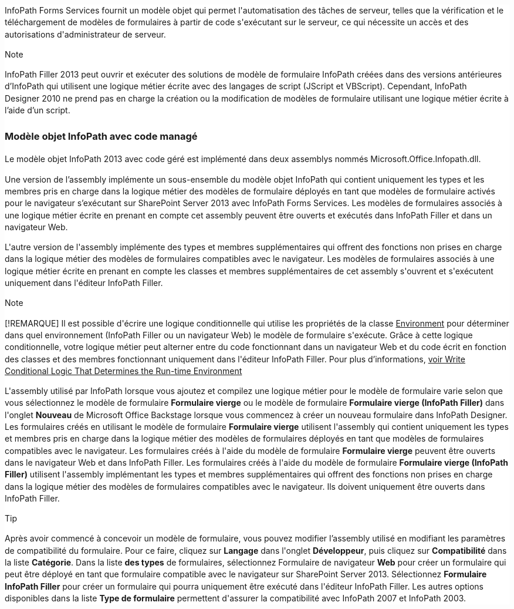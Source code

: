 InfoPath Forms Services fournit un modèle objet qui permet l'automatisation des tâches de serveur, telles que la vérification et le téléchargement de modèles de formulaires à partir de code s'exécutant sur le serveur, ce qui nécessite un accès et des autorisations d'administrateur de serveur.
  
> [!NOTE]
> InfoPath Filler 2013 peut ouvrir et exécuter des solutions de modèle de formulaire InfoPath créées dans des versions antérieures d’InfoPath qui utilisent une logique métier écrite avec des langages de script (JScript et VBScript). Cependant, InfoPath Designer 2010 ne prend pas en charge la création ou la modification de modèles de formulaire utilisant une logique métier écrite à l’aide d’un script. 
  
### <a name="the-infopath-managed-code-object-model"></a>Modèle objet InfoPath avec code managé

Le modèle objet InfoPath 2013 avec code géré est implémenté dans deux assemblys nommés Microsoft.Office.Infopath.dll.
  
Une version de l’assembly implémente un sous-ensemble du modèle objet InfoPath qui contient uniquement les types et les membres pris en charge dans la logique métier des modèles de formulaire déployés en tant que modèles de formulaire activés pour le navigateur s’exécutant sur SharePoint Server 2013 avec InfoPath Forms Services. Les modèles de formulaires associés à une logique métier écrite en prenant en compte cet assembly peuvent être ouverts et exécutés dans InfoPath Filler et dans un navigateur Web.
  
L'autre version de l'assembly implémente des types et membres supplémentaires qui offrent des fonctions non prises en charge dans la logique métier des modèles de formulaires compatibles avec le navigateur. Les modèles de formulaires associés à une logique métier écrite en prenant en compte les classes et membres supplémentaires de cet assembly s'ouvrent et s'exécutent uniquement dans l'éditeur InfoPath Filler.
  
> [!NOTE]
> [!REMARQUE] Il est possible d'écrire une logique conditionnelle qui utilise les propriétés de la classe [Environment](https://msdn.microsoft.com/library/Microsoft.Office.InfoPath.Environment.aspx) pour déterminer dans quel environnement (InfoPath Filler ou un navigateur Web) le modèle de formulaire s'exécute. Grâce à cette logique conditionnelle, votre logique métier peut alterner entre du code fonctionnant dans un navigateur Web et du code écrit en fonction des classes et des membres fonctionnant uniquement dans l'éditeur InfoPath Filler. Pour plus d’informations, [voir Write Conditional Logic That Determines the Run-time Environment](how-to-write-conditional-logic-that-determines-the-run-time-environment.md)
  
L'assembly utilisé par InfoPath lorsque vous ajoutez et compilez une logique métier pour le modèle de formulaire varie selon que vous sélectionnez le modèle de formulaire **Formulaire vierge** ou le modèle de formulaire **Formulaire vierge (InfoPath Filler)** dans l'onglet **Nouveau** de Microsoft Office Backstage lorsque vous commencez à créer un nouveau formulaire dans InfoPath Designer. Les formulaires créés en utilisant le modèle de formulaire **Formulaire vierge** utilisent l'assembly qui contient uniquement les types et membres pris en charge dans la logique métier des modèles de formulaires déployés en tant que modèles de formulaires compatibles avec le navigateur. Les formulaires créés à l'aide du modèle de formulaire **Formulaire vierge** peuvent être ouverts dans le navigateur Web et dans InfoPath Filler. Les formulaires créés à l'aide du modèle de formulaire **Formulaire vierge (InfoPath Filler)** utilisent l'assembly implémentant les types et membres supplémentaires qui offrent des fonctions non prises en charge dans la logique métier des modèles de formulaires compatibles avec le navigateur. Ils doivent uniquement être ouverts dans InfoPath Filler. 
  
> [!TIP]
> Après avoir commencé à concevoir un modèle de formulaire, vous pouvez modifier l’assembly utilisé en modifiant les paramètres de compatibilité du formulaire. Pour ce faire, cliquez sur **Langage** dans l'onglet **Développeur**, puis cliquez sur **Compatibilité** dans la liste **Catégorie**. Dans la liste **des types** de formulaires, sélectionnez Formulaire de navigateur **Web** pour créer un formulaire qui peut être déployé en tant que formulaire compatible avec le navigateur sur SharePoint Server 2013. Sélectionnez **Formulaire InfoPath Filler** pour créer un formulaire qui pourra uniquement être exécuté dans l'éditeur InfoPath Filler. Les autres options disponibles dans la liste **Type de formulaire** permettent d'assurer la compatibilité avec InfoPath 2007 et InfoPath 2003. 
  